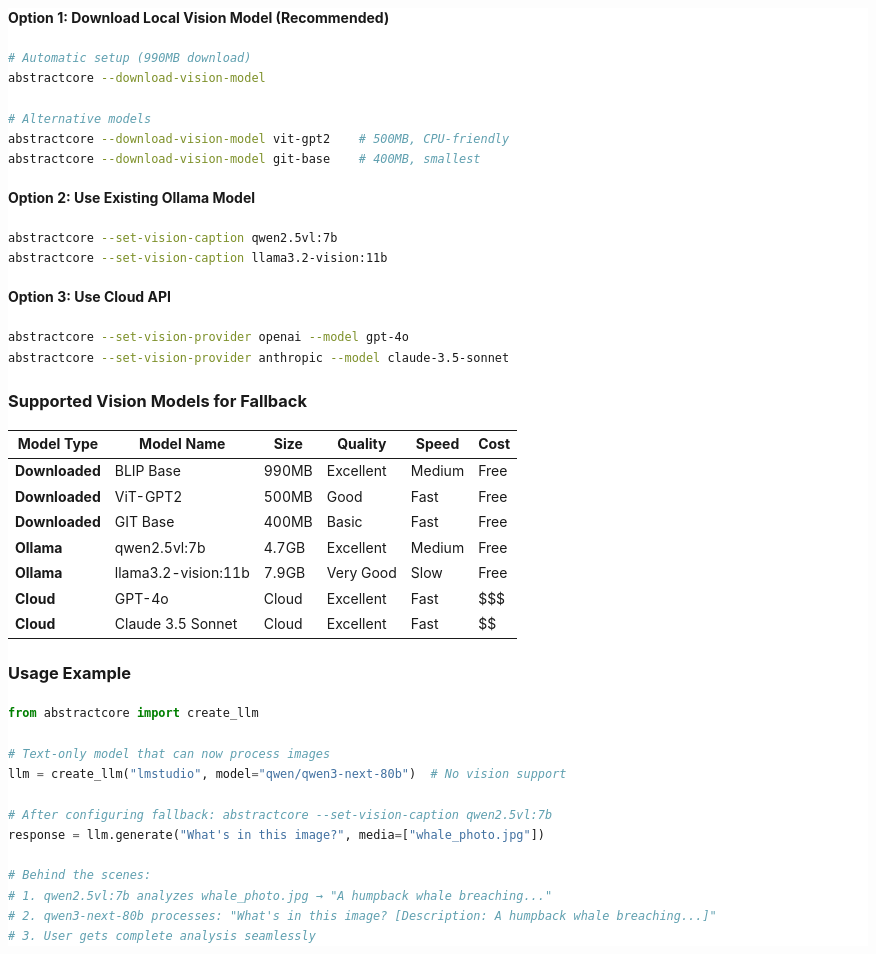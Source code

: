 #### **Option 1: Download Local Vision Model (Recommended)**
```bash
# Automatic setup (990MB download)
abstractcore --download-vision-model

# Alternative models
abstractcore --download-vision-model vit-gpt2    # 500MB, CPU-friendly
abstractcore --download-vision-model git-base    # 400MB, smallest
```

#### **Option 2: Use Existing Ollama Model**
```bash
abstractcore --set-vision-caption qwen2.5vl:7b
abstractcore --set-vision-caption llama3.2-vision:11b
```

#### **Option 3: Use Cloud API**
```bash
abstractcore --set-vision-provider openai --model gpt-4o
abstractcore --set-vision-provider anthropic --model claude-3.5-sonnet
```

### Supported Vision Models for Fallback

| Model Type | Model Name | Size | Quality | Speed | Cost |
|------------|------------|------|---------|-------|------|
| **Downloaded** | BLIP Base | 990MB | Excellent | Medium | Free |
| **Downloaded** | ViT-GPT2 | 500MB | Good | Fast | Free |
| **Downloaded** | GIT Base | 400MB | Basic | Fast | Free |
| **Ollama** | qwen2.5vl:7b | 4.7GB | Excellent | Medium | Free |
| **Ollama** | llama3.2-vision:11b | 7.9GB | Very Good | Slow | Free |
| **Cloud** | GPT-4o | Cloud | Excellent | Fast | $$$ |
| **Cloud** | Claude 3.5 Sonnet | Cloud | Excellent | Fast | $$ |

### Usage Example

```python
from abstractcore import create_llm

# Text-only model that can now process images
llm = create_llm("lmstudio", model="qwen/qwen3-next-80b")  # No vision support

# After configuring fallback: abstractcore --set-vision-caption qwen2.5vl:7b
response = llm.generate("What's in this image?", media=["whale_photo.jpg"])

# Behind the scenes:
# 1. qwen2.5vl:7b analyzes whale_photo.jpg → "A humpback whale breaching..."
# 2. qwen3-next-80b processes: "What's in this image? [Description: A humpback whale breaching...]"
# 3. User gets complete analysis seamlessly
```
